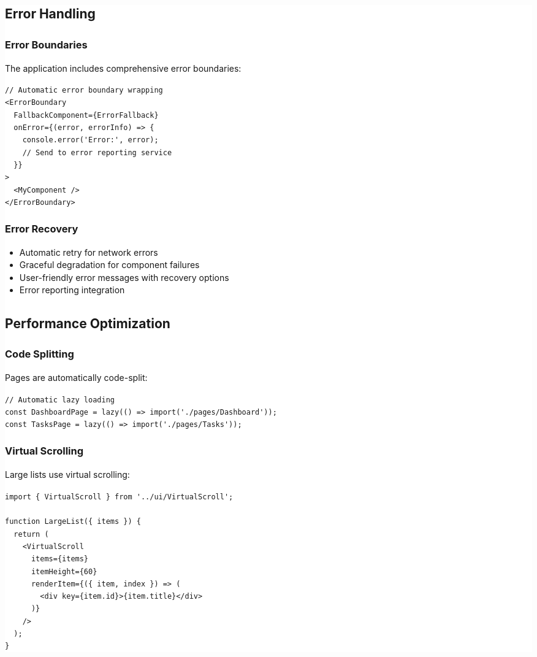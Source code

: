 ## Error Handling

### Error Boundaries

The application includes comprehensive error boundaries:

```tsx
// Automatic error boundary wrapping
<ErrorBoundary
  FallbackComponent={ErrorFallback}
  onError={(error, errorInfo) => {
    console.error('Error:', error);
    // Send to error reporting service
  }}
>
  <MyComponent />
</ErrorBoundary>
```

### Error Recovery

- Automatic retry for network errors
- Graceful degradation for component failures
- User-friendly error messages with recovery options
- Error reporting integration

## Performance Optimization

### Code Splitting

Pages are automatically code-split:

```tsx
// Automatic lazy loading
const DashboardPage = lazy(() => import('./pages/Dashboard'));
const TasksPage = lazy(() => import('./pages/Tasks'));
```

### Virtual Scrolling

Large lists use virtual scrolling:

```tsx
import { VirtualScroll } from '../ui/VirtualScroll';

function LargeList({ items }) {
  return (
    <VirtualScroll
      items={items}
      itemHeight={60}
      renderItem={({ item, index }) => (
        <div key={item.id}>{item.title}</div>
      )}
    />
  );
}
```
